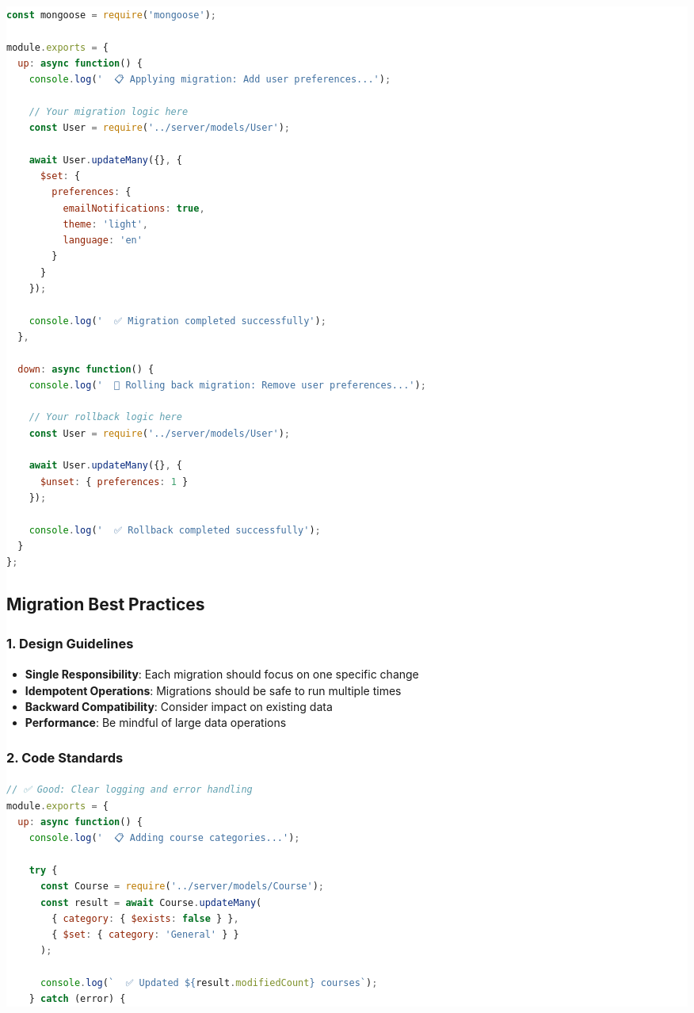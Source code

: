 ```javascript
const mongoose = require('mongoose');

module.exports = {
  up: async function() {
    console.log('  📋 Applying migration: Add user preferences...');
    
    // Your migration logic here
    const User = require('../server/models/User');
    
    await User.updateMany({}, {
      $set: {
        preferences: {
          emailNotifications: true,
          theme: 'light',
          language: 'en'
        }
      }
    });
    
    console.log('  ✅ Migration completed successfully');
  },

  down: async function() {
    console.log('  🔄 Rolling back migration: Remove user preferences...');
    
    // Your rollback logic here
    const User = require('../server/models/User');
    
    await User.updateMany({}, {
      $unset: { preferences: 1 }
    });
    
    console.log('  ✅ Rollback completed successfully');
  }
};
```

## Migration Best Practices

### 1. Design Guidelines

- **Single Responsibility**: Each migration should focus on one specific change
- **Idempotent Operations**: Migrations should be safe to run multiple times
- **Backward Compatibility**: Consider impact on existing data
- **Performance**: Be mindful of large data operations

### 2. Code Standards

```javascript
// ✅ Good: Clear logging and error handling
module.exports = {
  up: async function() {
    console.log('  📋 Adding course categories...');
    
    try {
      const Course = require('../server/models/Course');
      const result = await Course.updateMany(
        { category: { $exists: false } },
        { $set: { category: 'General' } }
      );
      
      console.log(`  ✅ Updated ${result.modifiedCount} courses`);
    } catch (error) {
```